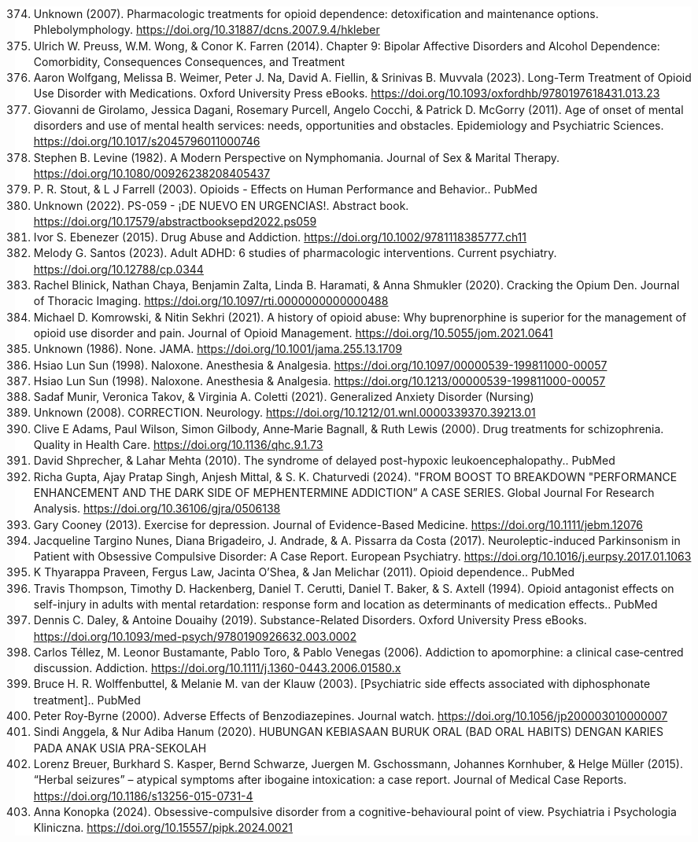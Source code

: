 374. Unknown (2007). Pharmacologic treatments for opioid dependence: detoxification and maintenance options. Phlebolymphology. https://doi.org/10.31887/dcns.2007.9.4/hkleber
375. Ulrich W. Preuss, W.M. Wong, & Conor K. Farren (2014). Chapter 9: Bipolar Affective Disorders and Alcohol Dependence: Comorbidity, Consequences Consequences, and Treatment
376. Aaron Wolfgang, Melissa B. Weimer, Peter J. Na, David A. Fiellin, & Srinivas B. Muvvala (2023). Long-Term Treatment of Opioid Use Disorder with Medications. Oxford University Press eBooks. https://doi.org/10.1093/oxfordhb/9780197618431.013.23
377. Giovanni de Girolamo, Jessica Dagani, Rosemary Purcell, Angelo Cocchi, & Patrick D. McGorry (2011). Age of onset of mental disorders and use of mental health services: needs, opportunities and obstacles. Epidemiology and Psychiatric Sciences. https://doi.org/10.1017/s2045796011000746
378. Stephen B. Levine (1982). A Modern Perspective on Nymphomania. Journal of Sex & Marital Therapy. https://doi.org/10.1080/00926238208405437
379. P. R. Stout, & L J Farrell (2003). Opioids - Effects on Human Performance and Behavior.. PubMed
380. Unknown (2022). PS-059 - ¡DE NUEVO EN URGENCIAS!. Abstract book. https://doi.org/10.17579/abstractbooksepd2022.ps059
381. Ivor S. Ebenezer (2015). Drug Abuse and Addiction. https://doi.org/10.1002/9781118385777.ch11
382. Melody G. Santos (2023). Adult ADHD: 6 studies of pharmacologic interventions. Current psychiatry. https://doi.org/10.12788/cp.0344
383. Rachel Blinick, Nathan Chaya, Benjamin Zalta, Linda B. Haramati, & Anna Shmukler (2020). Cracking the Opium Den. Journal of Thoracic Imaging. https://doi.org/10.1097/rti.0000000000000488
384. Michael D. Komrowski, & Nitin Sekhri (2021). A history of opioid abuse: Why buprenorphine is superior for the management of opioid use disorder and pain. Journal of Opioid Management. https://doi.org/10.5055/jom.2021.0641
385. Unknown (1986). None. JAMA. https://doi.org/10.1001/jama.255.13.1709
386. Hsiao Lun Sun (1998). Naloxone. Anesthesia & Analgesia. https://doi.org/10.1097/00000539-199811000-00057
387. Hsiao Lun Sun (1998). Naloxone. Anesthesia & Analgesia. https://doi.org/10.1213/00000539-199811000-00057
388. Sadaf Munir, Veronica Takov, & Virginia A. Coletti (2021). Generalized Anxiety Disorder (Nursing)
389. Unknown (2008). CORRECTION. Neurology. https://doi.org/10.1212/01.wnl.0000339370.39213.01
390. Clive E Adams, Paul Wilson, Simon Gilbody, Anne‐Marie Bagnall, & Ruth Lewis (2000). Drug treatments for schizophrenia. Quality in Health Care. https://doi.org/10.1136/qhc.9.1.73
391. David Shprecher, & Lahar Mehta (2010). The syndrome of delayed post-hypoxic  leukoencephalopathy.. PubMed
392. Richa Gupta, Ajay Pratap Singh, Anjesh Mittal, & S. K. Chaturvedi (2024). "FROM BOOST TO BREAKDOWN "PERFORMANCE ENHANCEMENT AND THE DARK SIDE OF MEPHENTERMINE ADDICTION” A CASE SERIES. Global Journal For Research Analysis. https://doi.org/10.36106/gjra/0506138
393. Gary Cooney (2013). Exercise for depression. Journal of Evidence-Based Medicine. https://doi.org/10.1111/jebm.12076
394. Jacqueline Targino Nunes, Diana Brigadeiro, J. Andrade, & A. Pissarra da Costa (2017). Neuroleptic-induced Parkinsonism in Patient with Obsessive Compulsive Disorder: A Case Report. European Psychiatry. https://doi.org/10.1016/j.eurpsy.2017.01.1063
395. K Thyarappa Praveen, Fergus Law, Jacinta O’Shea, & Jan Melichar (2011). Opioid dependence.. PubMed
396. Travis Thompson, Timothy D. Hackenberg, Daniel T. Cerutti, Daniel T. Baker, & S. Axtell (1994). Opioid antagonist effects on self-injury in adults with mental retardation: response form and location as determinants of medication effects.. PubMed
397. Dennis C. Daley, & Antoine Douaihy (2019). Substance-Related Disorders. Oxford University Press eBooks. https://doi.org/10.1093/med-psych/9780190926632.003.0002
398. Carlos Téllez, M. Leonor Bustamante, Pablo Toro, & Pablo Venegas (2006). Addiction to apomorphine: a clinical case‐centred discussion. Addiction. https://doi.org/10.1111/j.1360-0443.2006.01580.x
399. Bruce H. R. Wolffenbuttel, & Melanie M. van der Klauw (2003). [Psychiatric side effects associated with diphosphonate treatment].. PubMed
400. Peter Roy‐Byrne (2000). Adverse Effects of Benzodiazepines. Journal watch. https://doi.org/10.1056/jp200003010000007
401. Sindi Anggela, & Nur Adiba Hanum (2020). HUBUNGAN KEBIASAAN BURUK ORAL (BAD ORAL HABITS) DENGAN KARIES PADA ANAK USIA PRA-SEKOLAH
402. Lorenz Breuer, Burkhard S. Kasper, Bernd Schwarze, Juergen M. Gschossmann, Johannes Kornhuber, & Helge Müller (2015). “Herbal seizures” – atypical symptoms after ibogaine intoxication: a case report. Journal of Medical Case Reports. https://doi.org/10.1186/s13256-015-0731-4
403. Anna Konopka (2024). Obsessive-compulsive disorder from a cognitive-behavioural point of view. Psychiatria i Psychologia Kliniczna. https://doi.org/10.15557/pipk.2024.0021